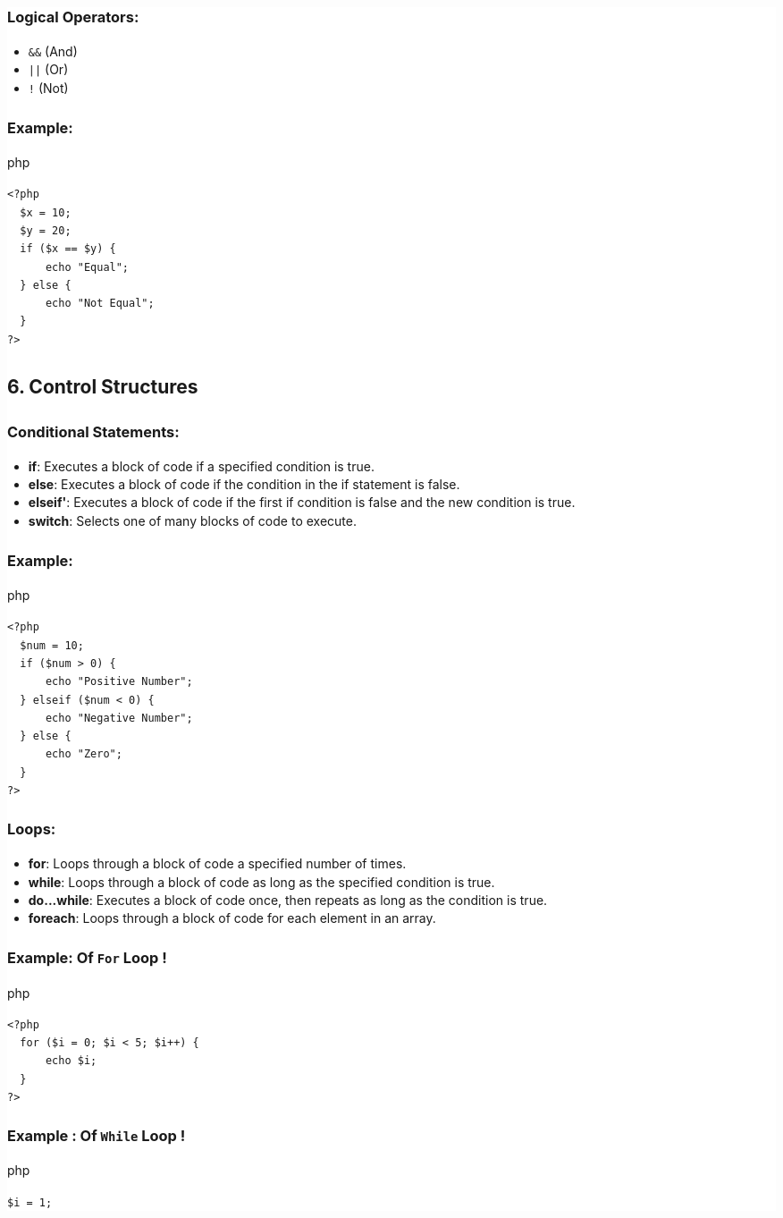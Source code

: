 ### Logical Operators:
- `&&` (And)
- `||` (Or)
- `!` (Not)

### Example:
php
```
<?php
  $x = 10;
  $y = 20;
  if ($x == $y) {
      echo "Equal";
  } else {
      echo "Not Equal";
  }
?>
```

## 6. Control Structures
### Conditional Statements:
- **if**: Executes a block of code if a specified condition is true.
- **else**: Executes a block of code if the condition in the if statement is false.
- **elseif'**: Executes a block of code if the first if condition is false and the new condition is true.
- **switch**: Selects one of many blocks of code to execute.

### Example:    
php
```
<?php
  $num = 10;
  if ($num > 0) {
      echo "Positive Number";
  } elseif ($num < 0) {
      echo "Negative Number";
  } else {
      echo "Zero";
  }
?>
```

### Loops:
- **for**: Loops through a block of code a specified number of times.
- **while**: Loops through a block of code as long as the specified condition is true.
- **do...while**: Executes a block of code once, then repeats as long as the condition is true.
- **foreach**: Loops through a block of code for each element in an array.

### Example: Of `For` Loop !
php
```
<?php
  for ($i = 0; $i < 5; $i++) {
      echo $i;
  }
?>
```
### Example : Of `While` Loop !
php
```
$i = 1;
```